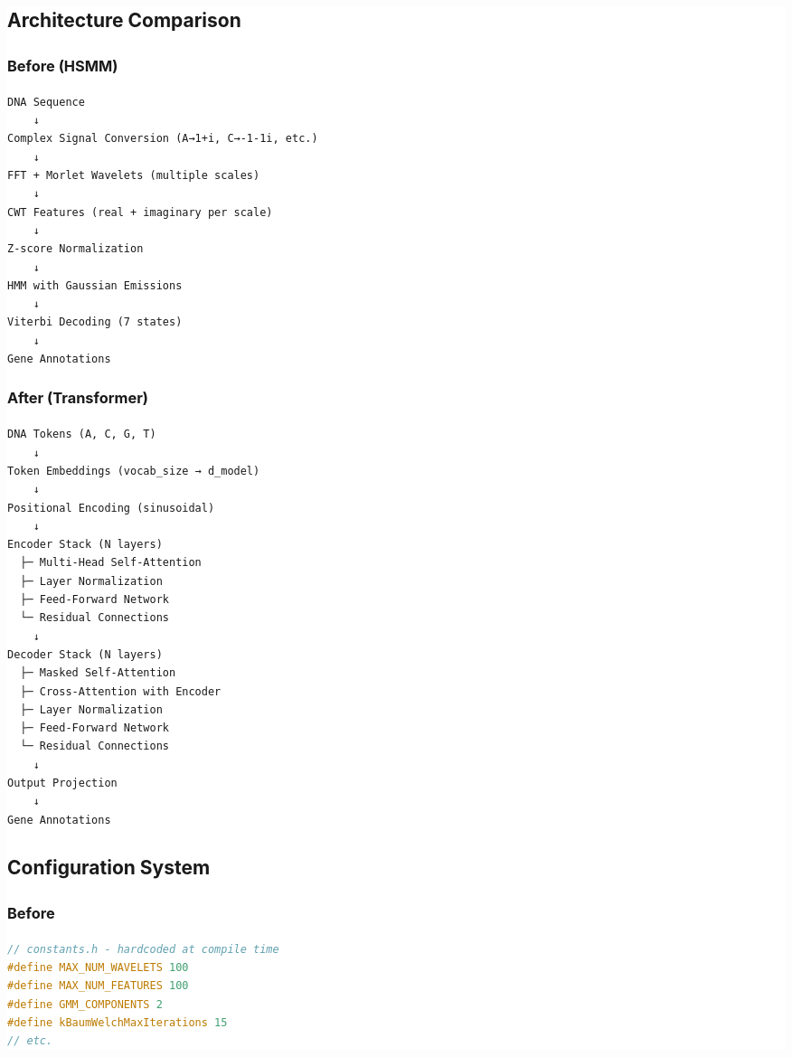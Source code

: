 ## Architecture Comparison

### Before (HSMM)
```
DNA Sequence
    ↓
Complex Signal Conversion (A→1+i, C→-1-1i, etc.)
    ↓
FFT + Morlet Wavelets (multiple scales)
    ↓
CWT Features (real + imaginary per scale)
    ↓
Z-score Normalization
    ↓
HMM with Gaussian Emissions
    ↓
Viterbi Decoding (7 states)
    ↓
Gene Annotations
```

### After (Transformer)
```
DNA Tokens (A, C, G, T)
    ↓
Token Embeddings (vocab_size → d_model)
    ↓
Positional Encoding (sinusoidal)
    ↓
Encoder Stack (N layers)
  ├─ Multi-Head Self-Attention
  ├─ Layer Normalization
  ├─ Feed-Forward Network
  └─ Residual Connections
    ↓
Decoder Stack (N layers)
  ├─ Masked Self-Attention
  ├─ Cross-Attention with Encoder
  ├─ Layer Normalization
  ├─ Feed-Forward Network
  └─ Residual Connections
    ↓
Output Projection
    ↓
Gene Annotations
```

## Configuration System

### Before
```c
// constants.h - hardcoded at compile time
#define MAX_NUM_WAVELETS 100
#define MAX_NUM_FEATURES 100
#define GMM_COMPONENTS 2
#define kBaumWelchMaxIterations 15
// etc.
```
